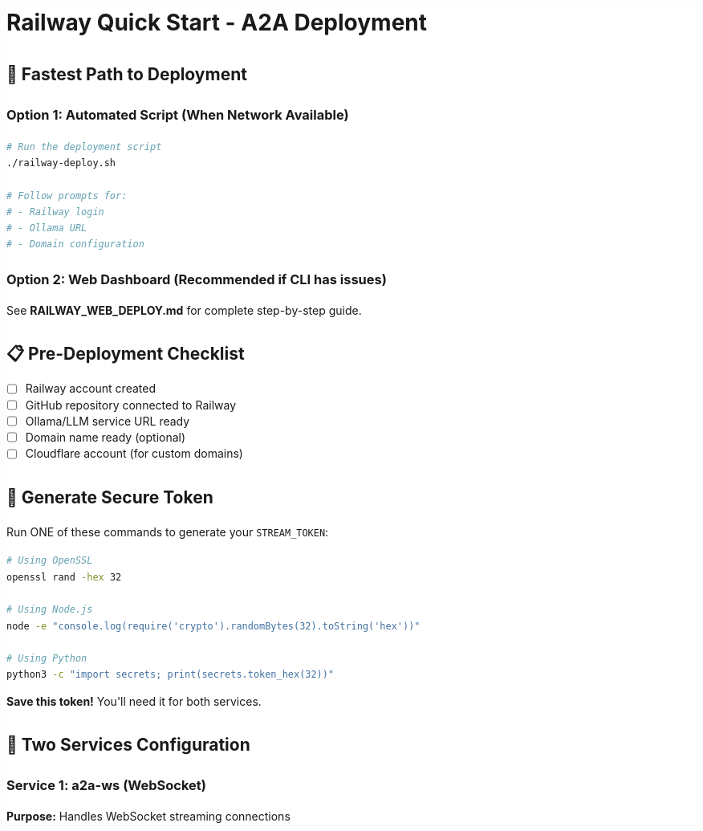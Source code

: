 # Railway Quick Start - A2A Deployment

## 🚀 Fastest Path to Deployment

### Option 1: Automated Script (When Network Available)

```bash
# Run the deployment script
./railway-deploy.sh

# Follow prompts for:
# - Railway login
# - Ollama URL
# - Domain configuration
```

### Option 2: Web Dashboard (Recommended if CLI has issues)

See **RAILWAY_WEB_DEPLOY.md** for complete step-by-step guide.

## 📋 Pre-Deployment Checklist

- [ ] Railway account created
- [ ] GitHub repository connected to Railway
- [ ] Ollama/LLM service URL ready
- [ ] Domain name ready (optional)
- [ ] Cloudflare account (for custom domains)

## 🔑 Generate Secure Token

Run ONE of these commands to generate your `STREAM_TOKEN`:

```bash
# Using OpenSSL
openssl rand -hex 32

# Using Node.js
node -e "console.log(require('crypto').randomBytes(32).toString('hex'))"

# Using Python
python3 -c "import secrets; print(secrets.token_hex(32))"
```

**Save this token!** You'll need it for both services.

## 🎯 Two Services Configuration

### Service 1: a2a-ws (WebSocket)

**Purpose:** Handles WebSocket streaming connections
